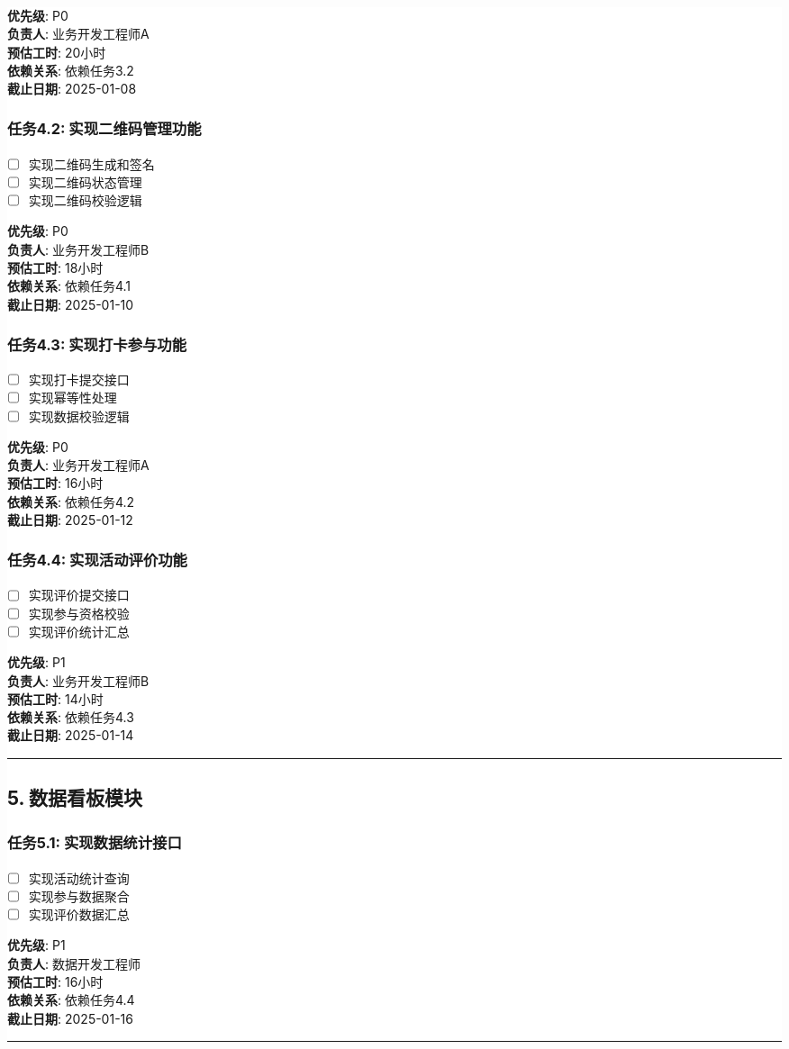 **优先级**: P0  
**负责人**: 业务开发工程师A  
**预估工时**: 20小时  
**依赖关系**: 依赖任务3.2  
**截止日期**: 2025-01-08

### 任务4.2: 实现二维码管理功能
- [ ] 实现二维码生成和签名
- [ ] 实现二维码状态管理
- [ ] 实现二维码校验逻辑

**优先级**: P0  
**负责人**: 业务开发工程师B  
**预估工时**: 18小时  
**依赖关系**: 依赖任务4.1  
**截止日期**: 2025-01-10

### 任务4.3: 实现打卡参与功能
- [ ] 实现打卡提交接口
- [ ] 实现幂等性处理
- [ ] 实现数据校验逻辑

**优先级**: P0  
**负责人**: 业务开发工程师A  
**预估工时**: 16小时  
**依赖关系**: 依赖任务4.2  
**截止日期**: 2025-01-12

### 任务4.4: 实现活动评价功能
- [ ] 实现评价提交接口
- [ ] 实现参与资格校验
- [ ] 实现评价统计汇总

**优先级**: P1  
**负责人**: 业务开发工程师B  
**预估工时**: 14小时  
**依赖关系**: 依赖任务4.3  
**截止日期**: 2025-01-14

---

## 5. 数据看板模块

### 任务5.1: 实现数据统计接口
- [ ] 实现活动统计查询
- [ ] 实现参与数据聚合
- [ ] 实现评价数据汇总

**优先级**: P1  
**负责人**: 数据开发工程师  
**预估工时**: 16小时  
**依赖关系**: 依赖任务4.4  
**截止日期**: 2025-01-16

---